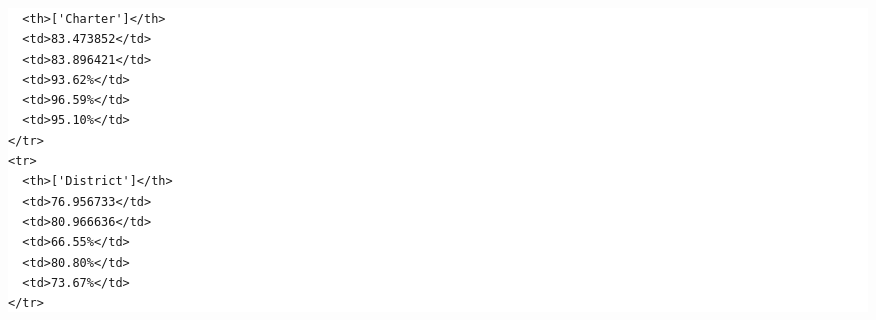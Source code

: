       <th>['Charter']</th>
      <td>83.473852</td>
      <td>83.896421</td>
      <td>93.62%</td>
      <td>96.59%</td>
      <td>95.10%</td>
    </tr>
    <tr>
      <th>['District']</th>
      <td>76.956733</td>
      <td>80.966636</td>
      <td>66.55%</td>
      <td>80.80%</td>
      <td>73.67%</td>
    </tr>
  </tbody>
</table>
</div>



